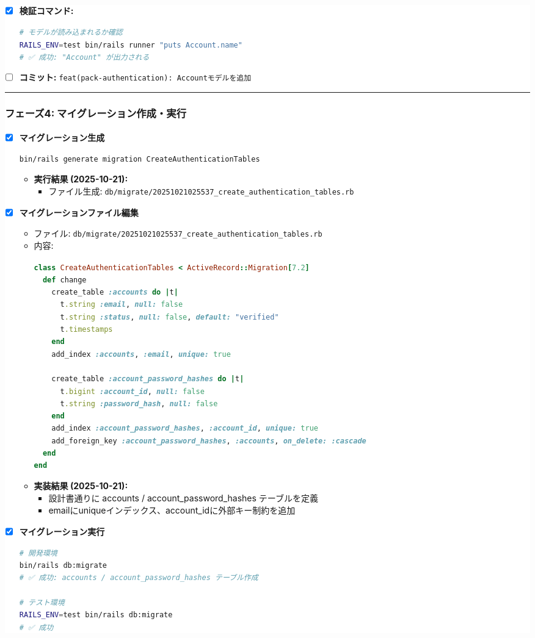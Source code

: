 - [x] **検証コマンド:**
  ```bash
  # モデルが読み込まれるか確認
  RAILS_ENV=test bin/rails runner "puts Account.name"
  # ✅ 成功: "Account" が出力される
  ```

- [ ] **コミット:** `feat(pack-authentication): Accountモデルを追加`

---

### フェーズ4: マイグレーション作成・実行

- [x] **マイグレーション生成**
  ```bash
  bin/rails generate migration CreateAuthenticationTables
  ```
  - **実行結果 (2025-10-21):**
    - ファイル生成: `db/migrate/20251021025537_create_authentication_tables.rb`

- [x] **マイグレーションファイル編集**
  - ファイル: `db/migrate/20251021025537_create_authentication_tables.rb`
  - 内容:
    ```ruby
    class CreateAuthenticationTables < ActiveRecord::Migration[7.2]
      def change
        create_table :accounts do |t|
          t.string :email, null: false
          t.string :status, null: false, default: "verified"
          t.timestamps
        end
        add_index :accounts, :email, unique: true

        create_table :account_password_hashes do |t|
          t.bigint :account_id, null: false
          t.string :password_hash, null: false
        end
        add_index :account_password_hashes, :account_id, unique: true
        add_foreign_key :account_password_hashes, :accounts, on_delete: :cascade
      end
    end
    ```
  - **実装結果 (2025-10-21):**
    - 設計書通りに accounts / account_password_hashes テーブルを定義
    - emailにuniqueインデックス、account_idに外部キー制約を追加

- [x] **マイグレーション実行**
  ```bash
  # 開発環境
  bin/rails db:migrate
  # ✅ 成功: accounts / account_password_hashes テーブル作成

  # テスト環境
  RAILS_ENV=test bin/rails db:migrate
  # ✅ 成功
  ```
